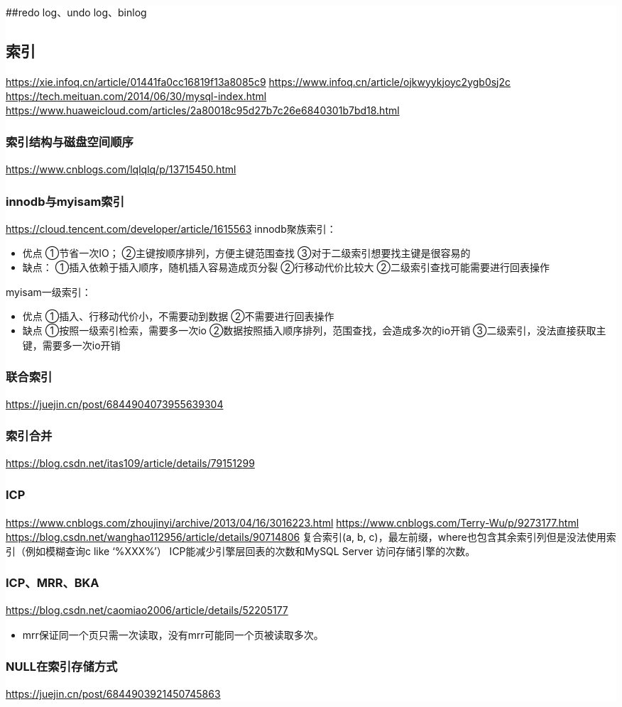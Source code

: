 ##redo log、undo log、binlog


## 索引
https://xie.infoq.cn/article/01441fa0cc16819f13a8085c9
https://www.infoq.cn/article/ojkwyykjoyc2ygb0sj2c
https://tech.meituan.com/2014/06/30/mysql-index.html
https://www.huaweicloud.com/articles/2a80018c95d27b7c26e6840301b7bd18.html
### 索引结构与磁盘空间顺序
https://www.cnblogs.com/lqlqlq/p/13715450.html
### innodb与myisam索引
https://cloud.tencent.com/developer/article/1615563
innodb聚族索引：
- 优点
①节省一次IO；
②主键按顺序排列，方便主键范围查找
③对于二级索引想要找主键是很容易的
- 缺点：
①插入依赖于插入顺序，随机插入容易造成页分裂
②行移动代价比较大
②二级索引查找可能需要进行回表操作

myisam一级索引：
- 优点
①插入、行移动代价小，不需要动到数据
②不需要进行回表操作
- 缺点
①按照一级索引检索，需要多一次io
②数据按照插入顺序排列，范围查找，会造成多次的io开销
③二级索引，没法直接获取主键，需要多一次io开销


### 联合索引
https://juejin.cn/post/6844904073955639304
### 索引合并
https://blog.csdn.net/itas109/article/details/79151299
### ICP
https://www.cnblogs.com/zhoujinyi/archive/2013/04/16/3016223.html
https://www.cnblogs.com/Terry-Wu/p/9273177.html
https://blog.csdn.net/wanghao112956/article/details/90714806
复合索引(a, b, c)，最左前缀，where也包含其余索引列但是没法使用索引（例如模糊查询c like ‘%XXX%’）
ICP能减少引擎层回表的次数和MySQL Server 访问存储引擎的次数。
### ICP、MRR、BKA
https://blog.csdn.net/caomiao2006/article/details/52205177
- mrr保证同一个页只需一次读取，没有mrr可能同一个页被读取多次。
### NULL在索引存储方式
https://juejin.cn/post/6844903921450745863
